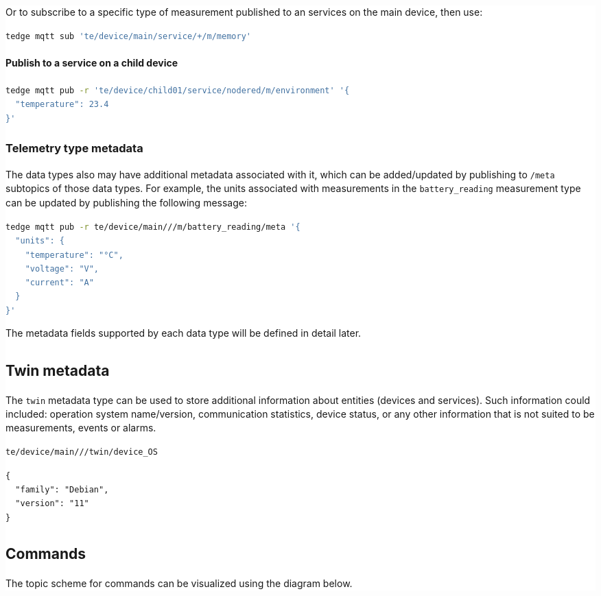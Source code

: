 Or to subscribe to a specific type of measurement published to an services on the main device, then use:

```sh te2mqtt formats="v1"
tedge mqtt sub 'te/device/main/service/+/m/memory'
```

#### Publish to a service on a child device

```sh te2mqtt formats="v1"
tedge mqtt pub -r 'te/device/child01/service/nodered/m/environment' '{
  "temperature": 23.4
}'
```

### Telemetry type metadata

The data types also may have additional metadata associated with it,
which can be added/updated by publishing to `/meta` subtopics of those data types.
For example, the units associated with measurements in the `battery_reading` measurement type
can be updated by publishing the following message:

```sh te2mqtt formats="v1"
tedge mqtt pub -r te/device/main///m/battery_reading/meta '{
  "units": {
    "temperature": "°C",
    "voltage": "V",
    "current": "A"
  }
}'
```

The metadata fields supported by each data type will be defined in detail later.

## Twin metadata

The `twin` metadata type can be used to store additional information about entities (devices and services).
Such information could included: operation system name/version, communication statistics, device status, 
or any other information that is not suited to be measurements, events or alarms.

```text title="Topic (retain=true)"
te/device/main///twin/device_OS
```

```json5 title="Payload"
{
  "family": "Debian",
  "version": "11"
}
```

## Commands

The topic scheme for commands can be visualized using the diagram below.

